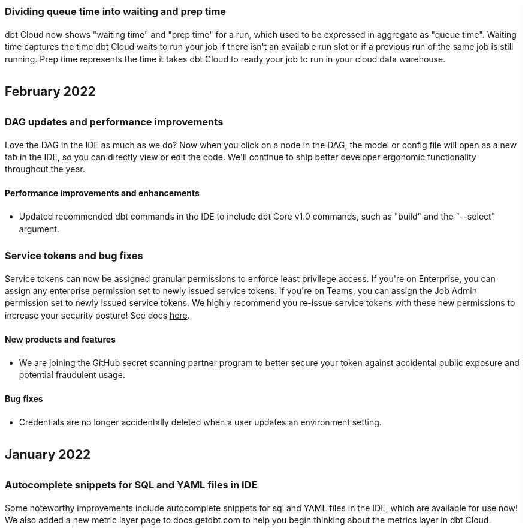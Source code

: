 <Lightbox src="/img/docs/dbt-cloud/Fix Session Timeout.png" title="Fix Session Timeout"/>

### Dividing queue time into waiting and prep time

dbt Cloud now shows "waiting time" and "prep time" for a run, which used to be expressed in aggregate as "queue time". Waiting time captures the time dbt Cloud waits to run your job if there isn't an available run slot or if a previous run of the same job is still running. Prep time represents the time it takes dbt Cloud to ready your job to run in your cloud data warehouse.

<Lightbox src="/img/docs/dbt-cloud/v1.1.46releasenotes_img1.png" title="New prep time and waiting time"/>

## February 2022

### DAG updates and performance improvements

Love the DAG in the IDE as much as we do? Now when you click on a node in the DAG, the model or config file will open as a new tab in the IDE, so you can directly view or edit the code. We'll continue to ship better developer ergonomic functionality throughout the year.

#### Performance improvements and enhancements

* Updated recommended dbt commands in the IDE to include dbt Core v1.0 commands, such as "build" and the "--select" argument.  

### Service tokens and bug fixes

Service tokens can now be assigned granular permissions to enforce least privilege access. If you're on Enterprise, you can assign any enterprise permission set to newly issued service tokens. If you're on Teams, you can assign the Job Admin permission set to newly issued service tokens. We highly recommend you re-issue service tokens with these new permissions to increase your security posture! See docs [here](https://docs.getdbt.com/docs/dbt-cloud-apis/service-tokens#permissions-for-service-account-tokens).

#### New products and features

- We are joining the [GitHub secret scanning partner program](https://docs.github.com/en/developers/overview/secret-scanning-partner-program) to better secure your token against accidental public exposure and potential fraudulent usage.

#### Bug fixes

- Credentials are no longer accidentally deleted when a user updates an environment setting.

## January 2022

### Autocomplete snippets for SQL and YAML files in IDE

Some noteworthy improvements include autocomplete snippets for sql and YAML files in the IDE, which are available for use now! We also added a [new metric layer page](https://docs.getdbt.com/docs/dbt-cloud/using-dbt-cloud/cloud-metrics-layer) to docs.getdbt.com to help you begin thinking about the metrics layer in dbt Cloud.
